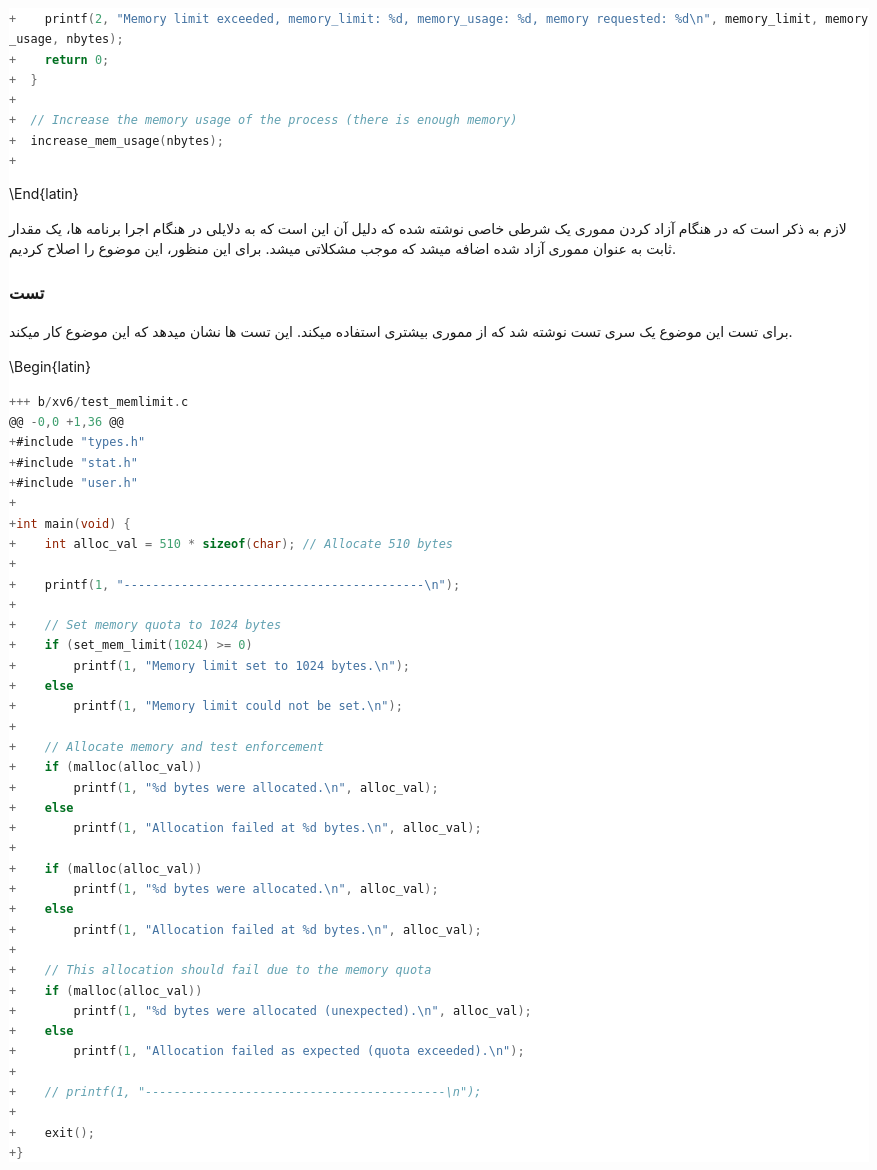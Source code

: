 ```c
+    printf(2, "Memory limit exceeded, memory_limit: %d, memory_usage: %d, memory requested: %d\n", memory_limit, memory_usage, nbytes);
+    return 0;
+  }
+
+  // Increase the memory usage of the process (there is enough memory)
+  increase_mem_usage(nbytes);
+
```

\End{latin}

لازم به ذکر است که در هنگام آزاد کردن مموری یک شرطی خاصی نوشته شده که دلیل آن این است که 
به دلایلی در هنگام اجرا برنامه ها، یک مقدار ثابت به عنوان مموری آزاد شده اضافه میشد که
موجب مشکلاتی میشد. برای این منظور، این موضوع را اصلاح کردیم.

### تست

برای تست این موضوع یک سری تست نوشته شد که از مموری بیشتری استفاده میکند. این تست ها نشان میدهد که این موضوع کار میکند.

\Begin{latin}

```c
+++ b/xv6/test_memlimit.c
@@ -0,0 +1,36 @@
+#include "types.h"
+#include "stat.h"
+#include "user.h"
+
+int main(void) {
+    int alloc_val = 510 * sizeof(char); // Allocate 510 bytes
+
+    printf(1, "------------------------------------------\n");
+
+    // Set memory quota to 1024 bytes
+    if (set_mem_limit(1024) >= 0)
+        printf(1, "Memory limit set to 1024 bytes.\n");
+    else
+        printf(1, "Memory limit could not be set.\n");
+
+    // Allocate memory and test enforcement
+    if (malloc(alloc_val))
+        printf(1, "%d bytes were allocated.\n", alloc_val);
+    else
+        printf(1, "Allocation failed at %d bytes.\n", alloc_val);
+
+    if (malloc(alloc_val))
+        printf(1, "%d bytes were allocated.\n", alloc_val);
+    else
+        printf(1, "Allocation failed at %d bytes.\n", alloc_val);
+
+    // This allocation should fail due to the memory quota
+    if (malloc(alloc_val))
+        printf(1, "%d bytes were allocated (unexpected).\n", alloc_val);
+    else
+        printf(1, "Allocation failed as expected (quota exceeded).\n");
+
+    // printf(1, "------------------------------------------\n");
+
+    exit();
+}
```
